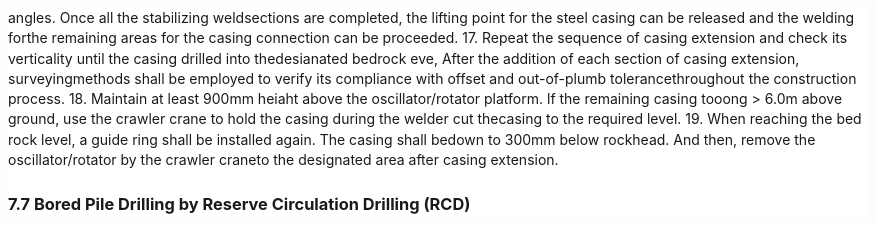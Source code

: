 angles. Once all the stabilizing weldsections are completed, the lifting point for the steel casing can be released and the welding forthe remaining areas for the casing connection can be proceeded.  17. Repeat the sequence of casing extension and check its verticality until the casing drilled into thedesianated bedrock eve, After the addition of each section of casing extension, surveyingmethods shall be employed to verify its compliance with offset and out-of-plumb tolerancethroughout the construction process.  18. Maintain at least 900mm heiaht above the oscillator/rotator platform. lf the remaining casing tooong > 6.0m above ground, use the crawler crane to hold the casing during the welder cut thecasing to the required level.  19. When reaching the bed rock level, a guide ring shall be installed again. The casing shall bedown to 300mm below rockhead. And then, remove the oscillator/rotator by the crawler craneto the designated area after casing extension.
### 7.7 Bored Pile Drilling by Reserve Circulation Drilling (RCD)